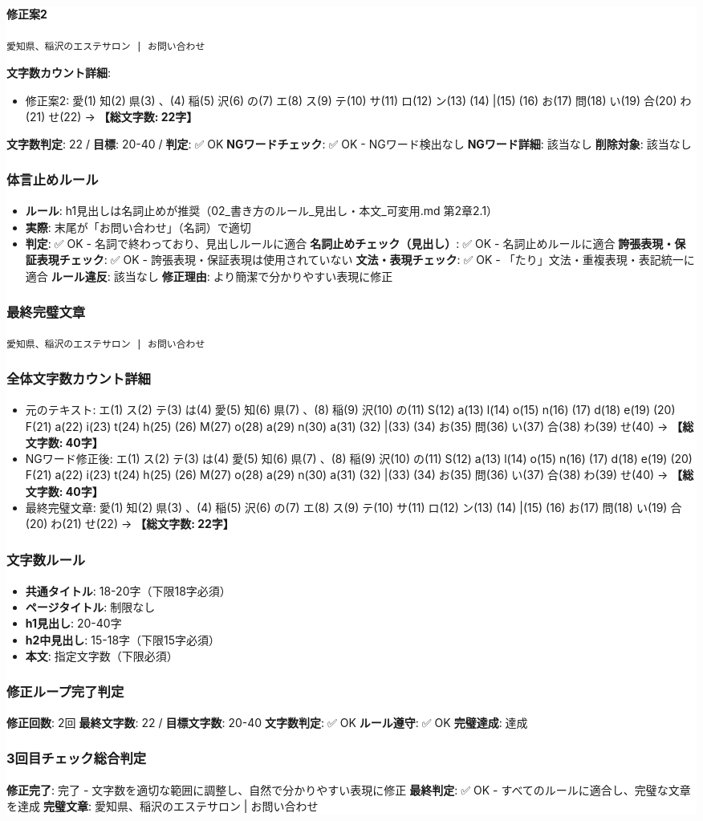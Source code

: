#### 修正案2
```
愛知県、稲沢のエステサロン | お問い合わせ
```

**文字数カウント詳細**:
- 修正案2: 愛(1) 知(2) 県(3) 、(4) 稲(5) 沢(6) の(7) エ(8) ス(9) テ(10) サ(11) ロ(12) ン(13)  (14) |(15)  (16) お(17) 問(18) い(19) 合(20) わ(21) せ(22) → **【総文字数: 22字】**

**文字数判定**: 22 / **目標**: 20-40 / **判定**: ✅ OK
**NGワードチェック**: ✅ OK - NGワード検出なし
**NGワード詳細**: 該当なし
**削除対象**: 該当なし
### 体言止めルール
- **ルール**: h1見出しは名詞止めが推奨（02_書き方のルール_見出し・本文_可変用.md 第2章2.1）
- **実際**: 末尾が「お問い合わせ」（名詞）で適切
- **判定**: ✅ OK - 名詞で終わっており、見出しルールに適合
**名詞止めチェック（見出し）**: ✅ OK - 名詞止めルールに適合
**誇張表現・保証表現チェック**: ✅ OK - 誇張表現・保証表現は使用されていない
**文法・表現チェック**: ✅ OK - 「たり」文法・重複表現・表記統一に適合
**ルール違反**: 該当なし
**修正理由**: より簡潔で分かりやすい表現に修正

### 最終完璧文章
```
愛知県、稲沢のエステサロン | お問い合わせ
```

### 全体文字数カウント詳細
- 元のテキスト: エ(1) ス(2) テ(3) は(4) 愛(5) 知(6) 県(7) 、(8) 稲(9) 沢(10) の(11) S(12) a(13) l(14) o(15) n(16)  (17) d(18) e(19)  (20) F(21) a(22) i(23) t(24) h(25)  (26) M(27) o(28) a(29) n(30) a(31)  (32) |(33)  (34) お(35) 問(36) い(37) 合(38) わ(39) せ(40) → **【総文字数: 40字】**
- NGワード修正後: エ(1) ス(2) テ(3) は(4) 愛(5) 知(6) 県(7) 、(8) 稲(9) 沢(10) の(11) S(12) a(13) l(14) o(15) n(16)  (17) d(18) e(19)  (20) F(21) a(22) i(23) t(24) h(25)  (26) M(27) o(28) a(29) n(30) a(31)  (32) |(33)  (34) お(35) 問(36) い(37) 合(38) わ(39) せ(40) → **【総文字数: 40字】**
- 最終完璧文章: 愛(1) 知(2) 県(3) 、(4) 稲(5) 沢(6) の(7) エ(8) ス(9) テ(10) サ(11) ロ(12) ン(13)  (14) |(15)  (16) お(17) 問(18) い(19) 合(20) わ(21) せ(22) → **【総文字数: 22字】**

### 文字数ルール
- **共通タイトル**: 18-20字（下限18字必須）
- **ページタイトル**: 制限なし
- **h1見出し**: 20-40字
- **h2中見出し**: 15-18字（下限15字必須）
- **本文**: 指定文字数（下限必須）

### 修正ループ完了判定
**修正回数**: 2回
**最終文字数**: 22 / **目標文字数**: 20-40
**文字数判定**: ✅ OK
**ルール遵守**: ✅ OK
**完璧達成**: 達成

### 3回目チェック総合判定
**修正完了**: 完了 - 文字数を適切な範囲に調整し、自然で分かりやすい表現に修正
**最終判定**: ✅ OK - すべてのルールに適合し、完璧な文章を達成
**完璧文章**: 愛知県、稲沢のエステサロン | お問い合わせ
